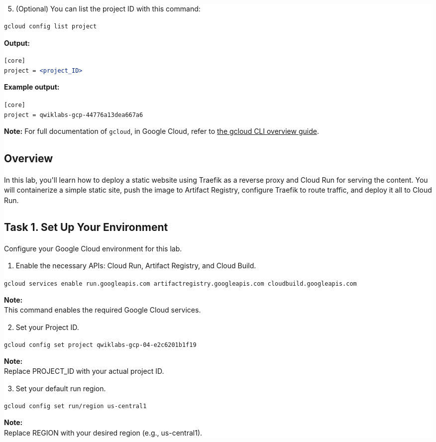 5. (Optional) You can list the project ID with this command:
    

```apache
gcloud config list project
```

**Output:**

```apache
[core]
project = <project_ID>
```

**Example output:**

```apache
[core]
project = qwiklabs-gcp-44776a13dea667a6
```

**Note:** For full documentation of `gcloud`, in Google Cloud, refer to [the gcloud CLI overview guide](https://cloud.google.com/sdk/gcloud).

## Overview

In this lab, you'll learn how to deploy a static website using Traefik as a reverse proxy and Cloud Run for serving the content. You will containerize a simple static site, push the image to Artifact Registry, configure Traefik to route traffic, and deploy it all to Cloud Run.

## Task 1. Set Up Your Environment

Configure your Google Cloud environment for this lab.

1. Enable the necessary APIs: Cloud Run, Artifact Registry, and Cloud Build.
    

```apache
gcloud services enable run.googleapis.com artifactregistry.googleapis.com cloudbuild.googleapis.com
```

**Note:**  
This command enables the required Google Cloud services.

2. Set your Project ID.
    

```apache
gcloud config set project qwiklabs-gcp-04-e2c6201b1f19
```

**Note:**  
Replace PROJECT\_ID with your actual project ID.

3. Set your default run region.
    

```apache
gcloud config set run/region us-central1
```

**Note:**  
Replace REGION with your desired region (e.g., us-central1).
